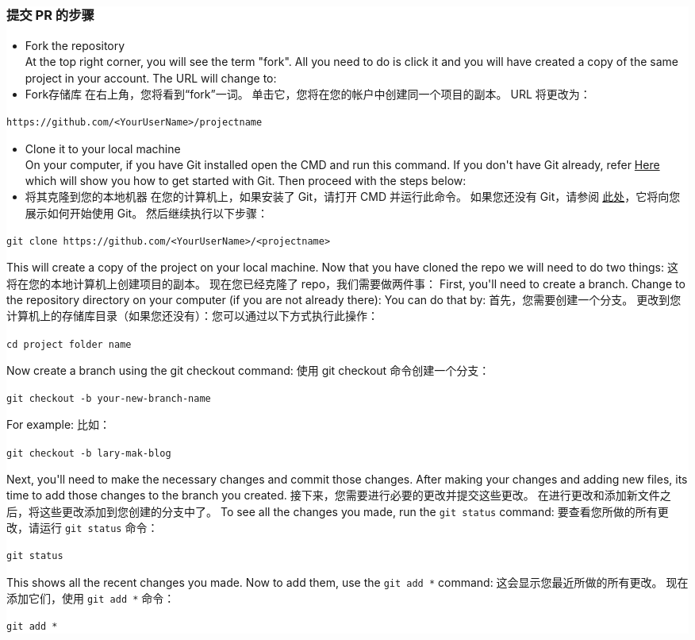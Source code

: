 ### 提交 PR 的步骤
-   Fork the repository  
    At the top right corner, you will see the term "fork". All you need to do is click it and you will have created a copy of the same project in your account. The URL will change to:
- Fork存储库
     在右上角，您将看到“fork”一词。 单击它，您将在您的帐户中创建同一个项目的副本。 URL 将更改为：
```
https://github.com/<YourUserName>/projectname
```

-   Clone it to your local machine  
    On your computer, if you have Git installed open the CMD and run this command. If you don't have Git already, refer [Here](https://git-scm.com/) which will show you how to get started with Git. Then proceed with the steps below:
- 将其克隆到您的本地机器
     在您的计算机上，如果安装了 Git，请打开 CMD 并运行此命令。 如果您还没有 Git，请参阅 [此处](https://git-scm.com/)，它将向您展示如何开始使用 Git。 然后继续执行以下步骤：
```
git clone https://github.com/<YourUserName>/<projectname>
```

This will create a copy of the project on your local machine. Now that you have cloned the repo we will need to do two things:
这将在您的本地计算机上创建项目的副本。 现在您已经克隆了 repo，我们需要做两件事：
First, you'll need to create a branch. Change to the repository directory on your computer (if you are not already there): You can do that by:
首先，您需要创建一个分支。 更改到您计算机上的存储库目录（如果您还没有）：您可以通过以下方式执行此操作：
```
cd project folder name
```

Now create a branch using the git checkout command:
使用 git checkout 命令创建一个分支：
```
git checkout -b your-new-branch-name
```

For example:
比如：
```
git checkout -b lary-mak-blog
```

Next, you'll need to make the necessary changes and commit those changes. After making your changes and adding new files, its time to add those changes to the branch you created.
接下来，您需要进行必要的更改并提交这些更改。 在进行更改和添加新文件之后，将这些更改添加到您创建的分支中了。
To see all the changes you made, run the `git status` command:
要查看您所做的所有更改，请运行 `git status` 命令：
```
git status
```

This shows all the recent changes you made. Now to add them, use the `git add *` command:
这会显示您最近所做的所有更改。 现在添加它们，使用 `git add *` 命令：
```
git add *
```
